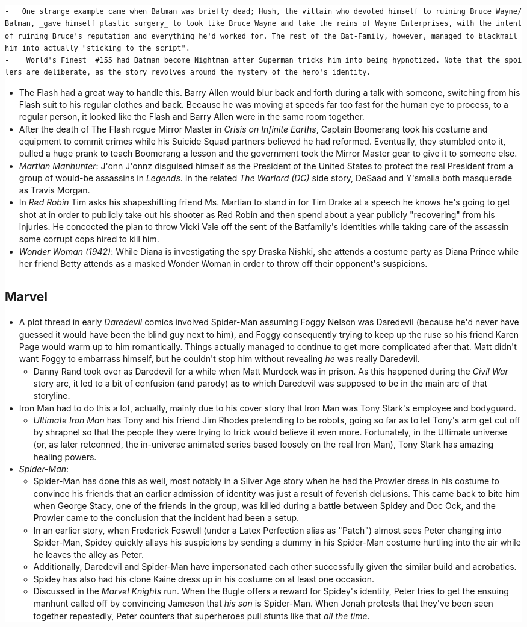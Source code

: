     -   One strange example came when Batman was briefly dead; Hush, the villain who devoted himself to ruining Bruce Wayne/Batman, _gave himself plastic surgery_ to look like Bruce Wayne and take the reins of Wayne Enterprises, with the intent of ruining Bruce's reputation and everything he'd worked for. The rest of the Bat-Family, however, managed to blackmail him into actually "sticking to the script".
    -   _World's Finest_ #155 had Batman become Nightman after Superman tricks him into being hypnotized. Note that the spoilers are deliberate, as the story revolves around the mystery of the hero's identity.
-   The Flash had a great way to handle this. Barry Allen would blur back and forth during a talk with someone, switching from his Flash suit to his regular clothes and back. Because he was moving at speeds far too fast for the human eye to process, to a regular person, it looked like the Flash and Barry Allen were in the same room together.
-   After the death of The Flash rogue Mirror Master in _Crisis on Infinite Earths_, Captain Boomerang took his costume and equipment to commit crimes while his Suicide Squad partners believed he had reformed. Eventually, they stumbled onto it, pulled a huge prank to teach Boomerang a lesson and the government took the Mirror Master gear to give it to someone else.
-   _Martian Manhunter_: J'onn J'onnz disguised himself as the President of the United States to protect the real President from a group of would-be assassins in _Legends_. In the related _The Warlord (DC)_ side story, DeSaad and Y'smalla both masquerade as Travis Morgan.
-   In _Red Robin_ Tim asks his shapeshifting friend Ms. Martian to stand in for Tim Drake at a speech he knows he's going to get shot at in order to publicly take out his shooter as Red Robin and then spend about a year publicly "recovering" from his injuries. He concocted the plan to throw Vicki Vale off the sent of the Batfamily's identities while taking care of the assassin some corrupt cops hired to kill him.
-   _Wonder Woman (1942)_: While Diana is investigating the spy Draska Nishki, she attends a costume party as Diana Prince while her friend Betty attends as a masked Wonder Woman in order to throw off their opponent's suspicions.

## Marvel

-   A plot thread in early _Daredevil_ comics involved Spider-Man assuming Foggy Nelson was Daredevil (because he'd never have guessed it would have been the blind guy next to him), and Foggy consequently trying to keep up the ruse so his friend Karen Page would warm up to him romantically. Things actually managed to continue to get more complicated after that. Matt didn't want Foggy to embarrass himself, but he couldn't stop him without revealing _he_ was really Daredevil.
    -   Danny Rand took over as Daredevil for a while when Matt Murdock was in prison. As this happened during the _Civil War_ story arc, it led to a bit of confusion (and parody) as to which Daredevil was supposed to be in the main arc of that storyline.
-   Iron Man had to do this a lot, actually, mainly due to his cover story that Iron Man was Tony Stark's employee and bodyguard.
    -   _Ultimate Iron Man_ has Tony and his friend Jim Rhodes pretending to be robots, going so far as to let Tony's arm get cut off by shrapnel so that the people they were trying to trick would believe it even more. Fortunately, in the Ultimate universe (or, as later retconned, the in-universe animated series based loosely on the real Iron Man), Tony Stark has amazing healing powers.
-   _Spider-Man_:
    -   Spider-Man has done this as well, most notably in a Silver Age story when he had the Prowler dress in his costume to convince his friends that an earlier admission of identity was just a result of feverish delusions. This came back to bite him when George Stacy, one of the friends in the group, was killed during a battle between Spidey and Doc Ock, and the Prowler came to the conclusion that the incident had been a setup.
    -   In an earlier story, when Frederick Foswell (under a Latex Perfection alias as "Patch") almost sees Peter changing into Spider-Man, Spidey quickly allays his suspicions by sending a dummy in his Spider-Man costume hurtling into the air while he leaves the alley as Peter.
    -   Additionally, Daredevil and Spider-Man have impersonated each other successfully given the similar build and acrobatics.
    -   Spidey has also had his clone Kaine dress up in his costume on at least one occasion.
    -   Discussed in the _Marvel Knights_ run. When the Bugle offers a reward for Spidey's identity, Peter tries to get the ensuing manhunt called off by convincing Jameson that _his son_ is Spider-Man. When Jonah protests that they've been seen together repeatedly, Peter counters that superheroes pull stunts like that _all the time_.